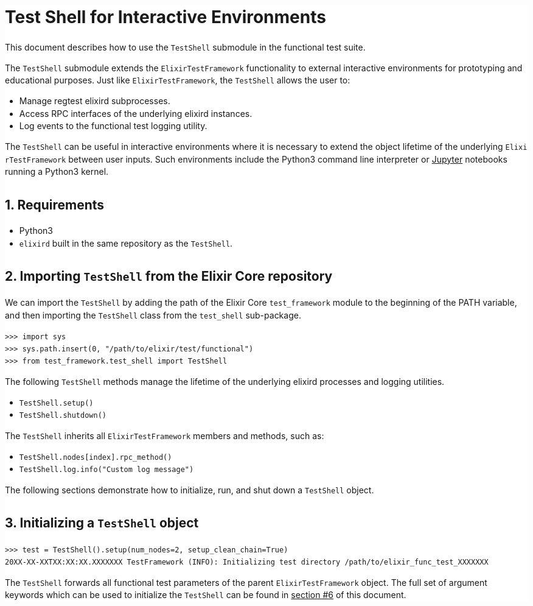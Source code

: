 Test Shell for Interactive Environments
=========================================

This document describes how to use the `TestShell` submodule in the functional
test suite.

The `TestShell` submodule extends the `ElixirTestFramework` functionality to
external interactive environments for prototyping and educational purposes. Just
like `ElixirTestFramework`, the `TestShell` allows the user to:

* Manage regtest elixird subprocesses.
* Access RPC interfaces of the underlying elixird instances.
* Log events to the functional test logging utility.

The `TestShell` can be useful in interactive environments where it is necessary
to extend the object lifetime of the underlying `ElixirTestFramework` between
user inputs. Such environments include the Python3 command line interpreter or
[Jupyter](https://jupyter.org/) notebooks running a Python3 kernel.

## 1. Requirements

* Python3
* `elixird` built in the same repository as the `TestShell`.

## 2. Importing `TestShell` from the Elixir Core repository

We can import the `TestShell` by adding the path of the Elixir Core
`test_framework` module to the beginning of the PATH variable, and then
importing the `TestShell` class from the `test_shell` sub-package.

```
>>> import sys
>>> sys.path.insert(0, "/path/to/elixir/test/functional")
>>> from test_framework.test_shell import TestShell
```

The following `TestShell` methods manage the lifetime of the underlying elixird
processes and logging utilities.

* `TestShell.setup()`
* `TestShell.shutdown()`

The `TestShell` inherits all `ElixirTestFramework` members and methods, such
as:
* `TestShell.nodes[index].rpc_method()`
* `TestShell.log.info("Custom log message")`

The following sections demonstrate how to initialize, run, and shut down a
`TestShell` object.

## 3. Initializing a `TestShell` object

```
>>> test = TestShell().setup(num_nodes=2, setup_clean_chain=True)
20XX-XX-XXTXX:XX:XX.XXXXXXX TestFramework (INFO): Initializing test directory /path/to/elixir_func_test_XXXXXXX
```
The `TestShell` forwards all functional test parameters of the parent
`ElixirTestFramework` object. The full set of argument keywords which can be
used to initialize the `TestShell` can be found in [section
#6](#custom-testshell-parameters) of this document.
